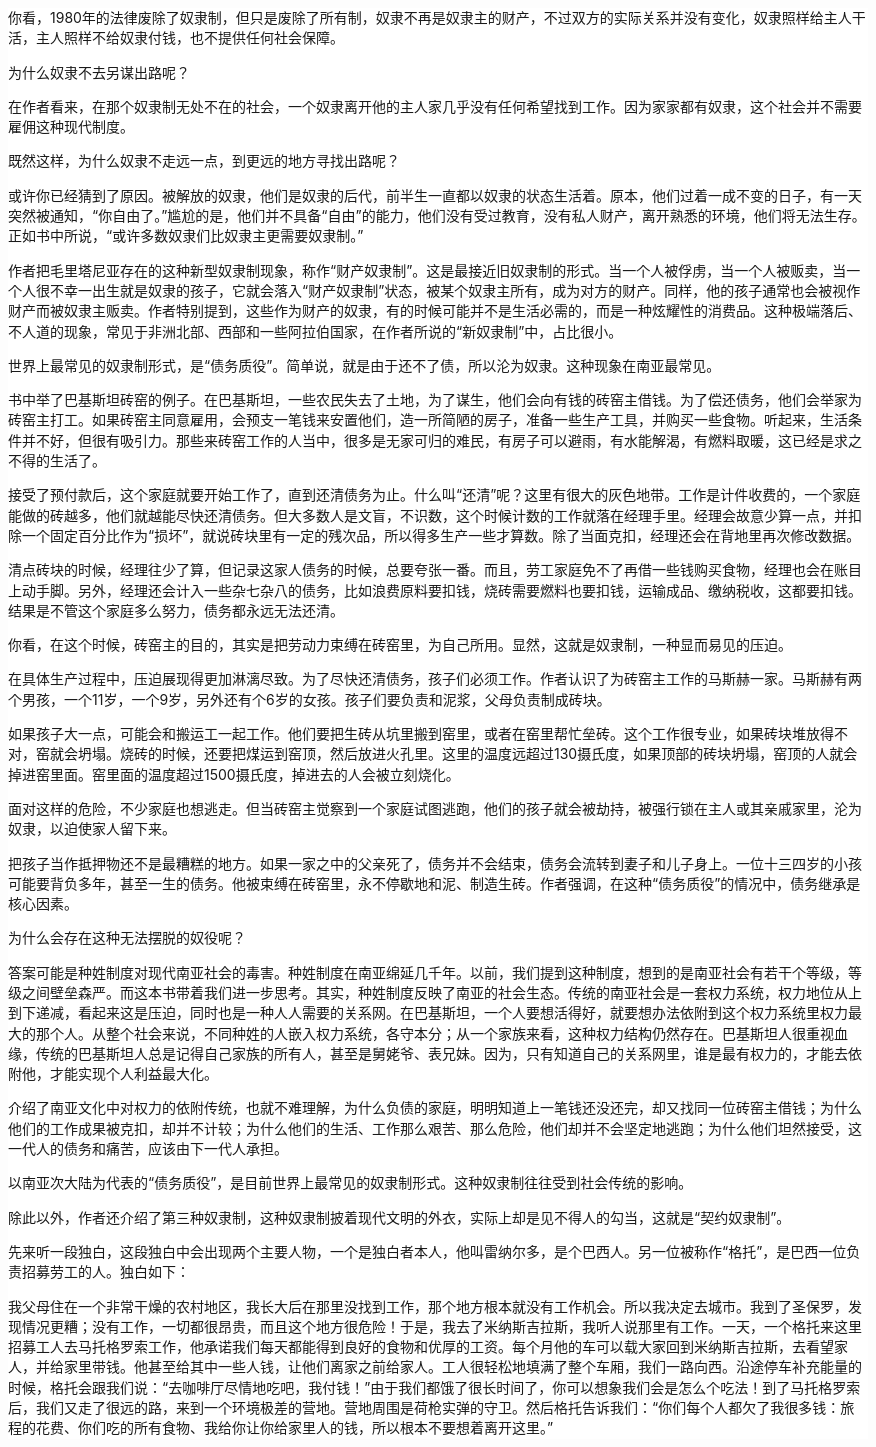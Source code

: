 你看，1980年的法律废除了奴隶制，但只是废除了所有制，奴隶不再是奴隶主的财产，不过双方的实际关系并没有变化，奴隶照样给主人干活，主人照样不给奴隶付钱，也不提供任何社会保障。

为什么奴隶不去另谋出路呢？

在作者看来，在那个奴隶制无处不在的社会，一个奴隶离开他的主人家几乎没有任何希望找到工作。因为家家都有奴隶，这个社会并不需要雇佣这种现代制度。 

既然这样，为什么奴隶不走远一点，到更远的地方寻找出路呢？

或许你已经猜到了原因。被解放的奴隶，他们是奴隶的后代，前半生一直都以奴隶的状态生活着。原本，他们过着一成不变的日子，有一天突然被通知，“你自由了。”尴尬的是，他们并不具备“自由”的能力，他们没有受过教育，没有私人财产，离开熟悉的环境，他们将无法生存。 正如书中所说，“或许多数奴隶们比奴隶主更需要奴隶制。” 

作者把毛里塔尼亚存在的这种新型奴隶制现象，称作“财产奴隶制”。这是最接近旧奴隶制的形式。当一个人被俘虏，当一个人被贩卖，当一个人很不幸一出生就是奴隶的孩子，它就会落入“财产奴隶制”状态，被某个奴隶主所有，成为对方的财产。同样，他的孩子通常也会被视作财产而被奴隶主贩卖。作者特别提到，这些作为财产的奴隶，有的时候可能并不是生活必需的，而是一种炫耀性的消费品。这种极端落后、不人道的现象，常见于非洲北部、西部和一些阿拉伯国家，在作者所说的“新奴隶制”中，占比很小。 

世界上最常见的奴隶制形式，是“债务质役”。简单说，就是由于还不了债，所以沦为奴隶。这种现象在南亚最常见。

书中举了巴基斯坦砖窑的例子。在巴基斯坦，一些农民失去了土地，为了谋生，他们会向有钱的砖窑主借钱。为了偿还债务，他们会举家为砖窑主打工。如果砖窑主同意雇用，会预支一笔钱来安置他们，造一所简陋的房子，准备一些生产工具，并购买一些食物。听起来，生活条件并不好，但很有吸引力。那些来砖窑工作的人当中，很多是无家可归的难民，有房子可以避雨，有水能解渴，有燃料取暖，这已经是求之不得的生活了。

接受了预付款后，这个家庭就要开始工作了，直到还清债务为止。什么叫“还清”呢？这里有很大的灰色地带。工作是计件收费的，一个家庭能做的砖越多，他们就越能尽快还清债务。但大多数人是文盲，不识数，这个时候计数的工作就落在经理手里。经理会故意少算一点，并扣除一个固定百分比作为“损坏”，就说砖块里有一定的残次品，所以得多生产一些才算数。除了当面克扣，经理还会在背地里再次修改数据。

清点砖块的时候，经理往少了算，但记录这家人债务的时候，总要夸张一番。而且，劳工家庭免不了再借一些钱购买食物，经理也会在账目上动手脚。另外，经理还会计入一些杂七杂八的债务，比如浪费原料要扣钱，烧砖需要燃料也要扣钱，运输成品、缴纳税收，这都要扣钱。结果是不管这个家庭多么努力，债务都永远无法还清。

你看，在这个时候，砖窑主的目的，其实是把劳动力束缚在砖窑里，为自己所用。显然，这就是奴隶制，一种显而易见的压迫。 

在具体生产过程中，压迫展现得更加淋漓尽致。为了尽快还清债务，孩子们必须工作。作者认识了为砖窑主工作的马斯赫一家。马斯赫有两个男孩，一个11岁，一个9岁，另外还有个6岁的女孩。孩子们要负责和泥浆，父母负责制成砖块。

如果孩子大一点，可能会和搬运工一起工作。他们要把生砖从坑里搬到窑里，或者在窑里帮忙垒砖。这个工作很专业，如果砖块堆放得不对，窑就会坍塌。烧砖的时候，还要把煤运到窑顶，然后放进火孔里。这里的温度远超过130摄氏度，如果顶部的砖块坍塌，窑顶的人就会掉进窑里面。窑里面的温度超过1500摄氏度，掉进去的人会被立刻烧化。

面对这样的危险，不少家庭也想逃走。但当砖窑主觉察到一个家庭试图逃跑，他们的孩子就会被劫持，被强行锁在主人或其亲戚家里，沦为奴隶，以迫使家人留下来。

把孩子当作抵押物还不是最糟糕的地方。如果一家之中的父亲死了，债务并不会结束，债务会流转到妻子和儿子身上。一位十三四岁的小孩可能要背负多年，甚至一生的债务。他被束缚在砖窑里，永不停歇地和泥、制造生砖。作者强调，在这种“债务质役”的情况中，债务继承是核心因素。 

为什么会存在这种无法摆脱的奴役呢？

答案可能是种姓制度对现代南亚社会的毒害。种姓制度在南亚绵延几千年。以前，我们提到这种制度，想到的是南亚社会有若干个等级，等级之间壁垒森严。而这本书带着我们进一步思考。其实，种姓制度反映了南亚的社会生态。传统的南亚社会是一套权力系统，权力地位从上到下递减，看起来这是压迫，同时也是一种人人需要的关系网。在巴基斯坦，一个人要想活得好，就要想办法依附到这个权力系统里权力最大的那个人。从整个社会来说，不同种姓的人嵌入权力系统，各守本分；从一个家族来看，这种权力结构仍然存在。巴基斯坦人很重视血缘，传统的巴基斯坦人总是记得自己家族的所有人，甚至是舅姥爷、表兄妹。因为，只有知道自己的关系网里，谁是最有权力的，才能去依附他，才能实现个人利益最大化。

介绍了南亚文化中对权力的依附传统，也就不难理解，为什么负债的家庭，明明知道上一笔钱还没还完，却又找同一位砖窑主借钱；为什么他们的工作成果被克扣，却并不计较；为什么他们的生活、工作那么艰苦、那么危险，他们却并不会坚定地逃跑；为什么他们坦然接受，这一代人的债务和痛苦，应该由下一代人承担。 

以南亚次大陆为代表的“债务质役”，是目前世界上最常见的奴隶制形式。这种奴隶制往往受到社会传统的影响。

除此以外，作者还介绍了第三种奴隶制，这种奴隶制披着现代文明的外衣，实际上却是见不得人的勾当，这就是“契约奴隶制”。

先来听一段独白，这段独白中会出现两个主要人物，一个是独白者本人，他叫雷纳尔多，是个巴西人。另一位被称作“格托”，是巴西一位负责招募劳工的人。独白如下：

我父母住在一个非常干燥的农村地区，我长大后在那里没找到工作，那个地方根本就没有工作机会。所以我决定去城市。我到了圣保罗，发现情况更糟；没有工作，一切都很昂贵，而且这个地方很危险！于是，我去了米纳斯吉拉斯，我听人说那里有工作。一天，一个格托来这里招募工人去马托格罗索工作，他承诺我们每天都能得到良好的食物和优厚的工资。每个月他的车可以载大家回到米纳斯吉拉斯，去看望家人，并给家里带钱。他甚至给其中一些人钱，让他们离家之前给家人。工人很轻松地填满了整个车厢，我们一路向西。沿途停车补充能量的时候，格托会跟我们说：“去咖啡厅尽情地吃吧，我付钱！”由于我们都饿了很长时间了，你可以想象我们会是怎么个吃法！到了马托格罗索后，我们又走了很远的路，来到一个环境极差的营地。营地周围是荷枪实弹的守卫。然后格托告诉我们：“你们每个人都欠了我很多钱：旅程的花费、你们吃的所有食物、我给你让你给家里人的钱，所以根本不要想着离开这里。” 

